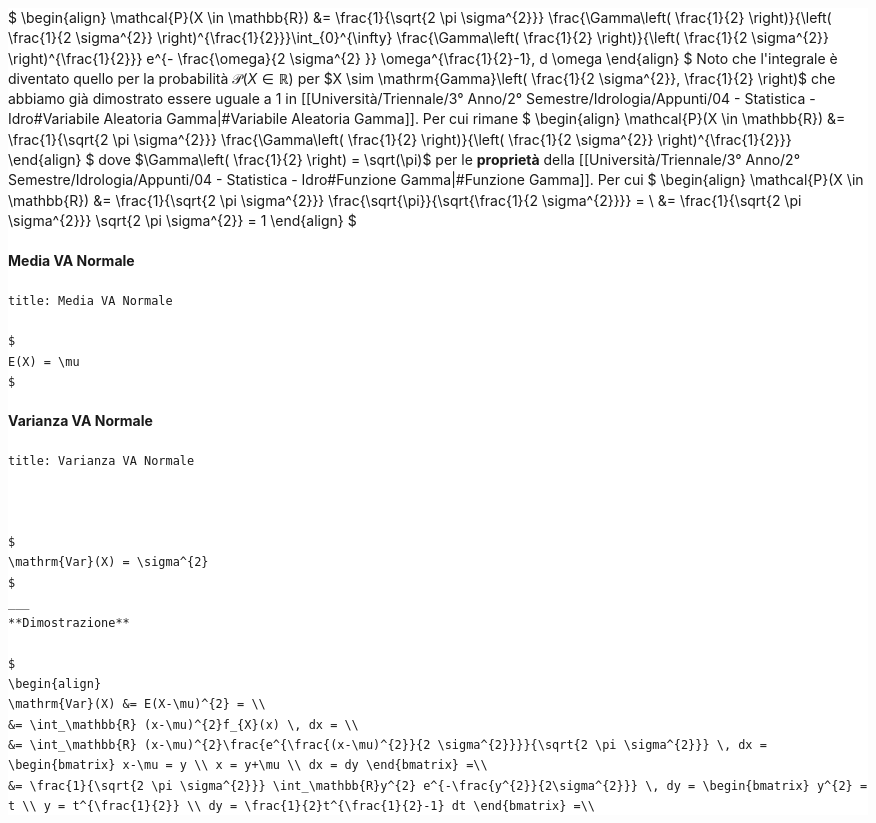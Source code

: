 $
\begin{align}
\mathcal{P}(X \in \mathbb{R}) &= \frac{1}{\sqrt{2 \pi \sigma^{2}}} \frac{\Gamma\left( \frac{1}{2} \right)}{\left( \frac{1}{2 \sigma^{2}} \right)^{\frac{1}{2}}}\int_{0}^{\infty} \frac{\Gamma\left( \frac{1}{2} \right)}{\left( \frac{1}{2 \sigma^{2}} \right)^{\frac{1}{2}}} e^{- \frac{\omega}{2 \sigma^{2} }}  \omega^{\frac{1}{2}-1}\, d \omega
\end{align}
$
Noto che l'integrale è diventato quello per la probabilità $\mathcal{P}(X \in \mathbb{R})$ per $X \sim \mathrm{Gamma}\left( \frac{1}{2 \sigma^{2}}, \frac{1}{2} \right)$ che abbiamo già dimostrato essere uguale a 1 in [[Università/Triennale/3° Anno/2° Semestre/Idrologia/Appunti/04 - Statistica - Idro#Variabile Aleatoria Gamma\|#Variabile Aleatoria Gamma]].
Per cui rimane
$
\begin{align}
\mathcal{P}(X \in \mathbb{R}) &= \frac{1}{\sqrt{2 \pi \sigma^{2}}} \frac{\Gamma\left( \frac{1}{2} \right)}{\left( \frac{1}{2 \sigma^{2}} \right)^{\frac{1}{2}}}
\end{align}
$
dove $\Gamma\left( \frac{1}{2} \right) = \sqrt(\pi)$ per le **proprietà** della [[Università/Triennale/3° Anno/2° Semestre/Idrologia/Appunti/04 - Statistica - Idro#Funzione Gamma\|#Funzione Gamma]]. Per cui
$
\begin{align}
\mathcal{P}(X \in \mathbb{R}) &= \frac{1}{\sqrt{2 \pi \sigma^{2}}} \frac{\sqrt{\pi}}{\sqrt{\frac{1}{2 \sigma^{2}}}} =  \\
&= \frac{1}{\sqrt{2 \pi \sigma^{2}}} \sqrt{2 \pi \sigma^{2}} = 1
\end{align}
$


#### Media VA Normale

```ad-Teo
title: Media VA Normale

$
E(X) = \mu 
$

```

#### Varianza VA Normale

```ad-Teo
title: Varianza VA Normale



$
\mathrm{Var}(X) = \sigma^{2}
$
___
**Dimostrazione**

$
\begin{align}
\mathrm{Var}(X) &= E(X-\mu)^{2} = \\
&= \int_\mathbb{R} (x-\mu)^{2}f_{X}(x) \, dx = \\
&= \int_\mathbb{R} (x-\mu)^{2}\frac{e^{\frac{(x-\mu)^{2}}{2 \sigma^{2}}}}{\sqrt{2 \pi \sigma^{2}}} \, dx = 
\begin{bmatrix} x-\mu = y \\ x = y+\mu \\ dx = dy \end{bmatrix} =\\
&= \frac{1}{\sqrt{2 \pi \sigma^{2}}} \int_\mathbb{R}y^{2} e^{-\frac{y^{2}}{2\sigma^{2}}} \, dy = \begin{bmatrix} y^{2} = t \\ y = t^{\frac{1}{2}} \\ dy = \frac{1}{2}t^{\frac{1}{2}-1} dt \end{bmatrix} =\\
```
